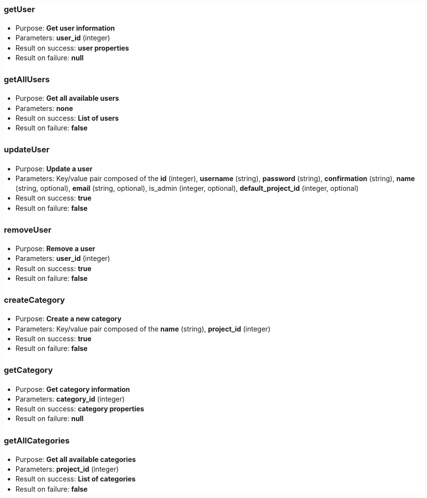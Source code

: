 ### getUser

- Purpose: **Get user information**
- Parameters: **user_id** (integer)
- Result on success: **user properties**
- Result on failure: **null**

### getAllUsers

- Purpose: **Get all available users**
- Parameters: **none**
- Result on success: **List of users**
- Result on failure: **false**

### updateUser

- Purpose: **Update a user**
- Parameters: Key/value pair composed of the **id** (integer), **username** (string), **password** (string), **confirmation** (string), **name** (string, optional), **email** (string, optional), is_admin (integer, optional), **default_project_id** (integer, optional)
- Result on success: **true**
- Result on failure: **false**

### removeUser

- Purpose: **Remove a user**
- Parameters: **user_id** (integer)
- Result on success: **true**
- Result on failure: **false**




### createCategory

- Purpose: **Create a new category**
- Parameters: Key/value pair composed of the **name** (string), **project_id** (integer)
- Result on success: **true**
- Result on failure: **false**

### getCategory

- Purpose: **Get category information**
- Parameters: **category_id** (integer)
- Result on success: **category properties**
- Result on failure: **null**

### getAllCategories

- Purpose: **Get all available categories**
- Parameters: **project_id** (integer)
- Result on success: **List of categories**
- Result on failure: **false**
